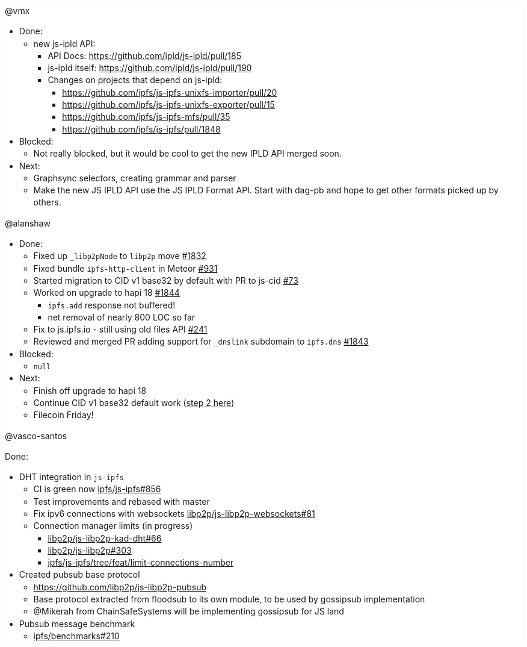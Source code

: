 @vmx
- Done:
  - new js-ipld API:
    - API Docs: https://github.com/ipld/js-ipld/pull/185
    - js-ipld itself: https://github.com/ipld/js-ipld/pull/190
    - Changes on projects that depend on js-ipld:
       - https://github.com/ipfs/js-ipfs-unixfs-importer/pull/20
       - https://github.com/ipfs/js-ipfs-unixfs-exporter/pull/15
       - https://github.com/ipfs/js-ipfs-mfs/pull/35
       - https://github.com/ipfs/js-ipfs/pull/1848
- Blocked:
  - Not really blocked, but it would be cool to get the new IPLD API merged soon.
- Next:
  - Graphsync selectors, creating grammar and parser
  - Make the new JS IPLD API use the JS IPLD Format API. Start with dag-pb and hope to get other formats picked up by others.


@alanshaw
- Done:
    - Fixed up `_libp2pNode` to `libp2p` move [#1832](https://github.com/ipfs/js-ipfs/pull/1832)
    - Fixed bundle `ipfs-http-client` in Meteor [#931](https://github.com/ipfs/js-ipfs-http-client/pull/931)
    - Started migration to CID v1 base32 by default with PR to js-cid [#73](https://github.com/multiformats/js-cid/pull/73)
    - Worked on upgrade to hapi 18 [#1844](https://github.com/ipfs/js-ipfs/pull/1844)
        - `ipfs.add` response not buffered!
        - net removal of nearly 800 LOC so far
    - Fix to js.ipfs.io - still using old files API [#241](https://github.com/ipfs/js.ipfs.io/pull/241)
    - Reviewed and merged PR adding support for `_dnslink` subdomain to `ipfs.dns` [#1843](https://github.com/ipfs/js-ipfs/pull/1843)
- Blocked:
    - `null`
- Next:
    - Finish off upgrade to hapi 18
    - Continue CID v1 base32 default work ([step 2 here](https://github.com/ipfs/js-ipfs/issues/1440#issuecomment-407343797))
    - Filecoin Friday!

@vasco-santos

Done:
- DHT integration in `js-ipfs`
  - CI is green now [ipfs/js-ipfs#856](https://github.com/ipfs/js-ipfs/pull/856)
  - Test improvements and rebased with master
  - Fix ipv6 connections with websockets [libp2p/js-libp2p-websockets#81](https://github.com/libp2p/js-libp2p-websockets/pull/81)
  - Connection manager limits (in progress)
    - [libp2p/js-libp2p-kad-dht#66](https://github.com/libp2p/js-libp2p-kad-dht/pull/66)
    - [libp2p/js-libp2p#303](https://github.com/libp2p/js-libp2p/pull/303)
    - [ipfs/js-ipfs/tree/feat/limit-connections-number](https://github.com/ipfs/js-ipfs/tree/feat/limit-connections-number)
- Created pubsub base protocol
  - https://github.com/libp2p/js-libp2p-pubsub
  - Base protocol extracted from floodsub to its own module, to be used by gossipsub implementation
  - @Mikerah from ChainSafeSystems will be implementing gossipsub for JS land
- Pubsub message benchmark
  - [ipfs/benchmarks#210](https://github.com/ipfs/benchmarks/pull/210)
